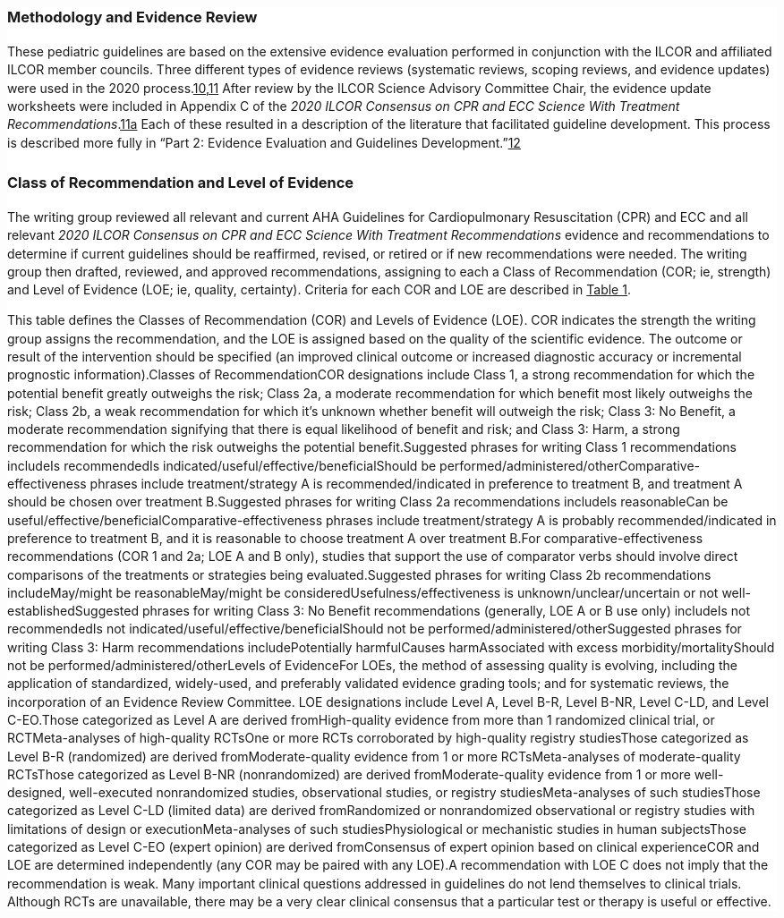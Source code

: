 ### Methodology and Evidence Review

These pediatric guidelines are based on the extensive evidence evaluation performed in conjunction with the ILCOR and affiliated ILCOR member councils. Three different types of evidence reviews (systematic reviews, scoping reviews, and evidence updates) were used in the 2020 process.[10](#R10),[11](#R11) After review by the ILCOR Science Advisory Committee Chair, the evidence update worksheets were included in Appendix C of the _2020 ILCOR Consensus on CPR and ECC Science With Treatment Recommendations_.[11a](#R12) Each of these resulted in a description of the literature that facilitated guideline development. This process is described more fully in “Part 2: Evidence Evaluation and Guidelines Development.”[12](#R13)

### Class of Recommendation and Level of Evidence

The writing group reviewed all relevant and current AHA Guidelines for Cardiopulmonary Resuscitation (CPR) and ECC and all relevant _2020 ILCOR Consensus on CPR and ECC Science With Treatment Recommendations_ evidence and recommendations to determine if current guidelines should be reaffirmed, revised, or retired or if new recommendations were needed. The writing group then drafted, reviewed, and approved recommendations, assigning to each a Class of Recommendation (COR; ie, strength) and Level of Evidence (LOE; ie, quality, certainty). Criteria for each COR and LOE are described in [Table 1](#T1).

This table defines the Classes of Recommendation (COR) and Levels of Evidence (LOE). COR indicates the strength the writing group assigns the recommendation, and the LOE is assigned based on the quality of the scientific evidence. The outcome or result of the intervention should be specified (an improved clinical outcome or increased diagnostic accuracy or incremental prognostic information).Classes of RecommendationCOR designations include Class 1, a strong recommendation for which the potential benefit greatly outweighs the risk; Class 2a, a moderate recommendation for which benefit most likely outweighs the risk; Class 2b, a weak recommendation for which it’s unknown whether benefit will outweigh the risk; Class 3: No Benefit, a moderate recommendation signifying that there is equal likelihood of benefit and risk; and Class 3: Harm, a strong recommendation for which the risk outweighs the potential benefit.Suggested phrases for writing Class 1 recommendations includeIs recommendedIs indicated/useful/effective/beneficialShould be performed/administered/otherComparative-effectiveness phrases include treatment/strategy A is recommended/indicated in preference to treatment B, and treatment A should be chosen over treatment B.Suggested phrases for writing Class 2a recommendations includeIs reasonableCan be useful/effective/beneficialComparative-effectiveness phrases include treatment/strategy A is probably recommended/indicated in preference to treatment B, and it is reasonable to choose treatment A over treatment B.For comparative-effectiveness recommendations (COR 1 and 2a; LOE A and B only), studies that support the use of comparator verbs should involve direct comparisons of the treatments or strategies being evaluated.Suggested phrases for writing Class 2b recommendations includeMay/might be reasonableMay/might be consideredUsefulness/effectiveness is unknown/unclear/uncertain or not well-establishedSuggested phrases for writing Class 3: No Benefit recommendations (generally, LOE A or B use only) includeIs not recommendedIs not indicated/useful/effective/beneficialShould not be performed/administered/otherSuggested phrases for writing Class 3: Harm recommendations includePotentially harmfulCauses harmAssociated with excess morbidity/mortalityShould not be performed/administered/otherLevels of EvidenceFor LOEs, the method of assessing quality is evolving, including the application of standardized, widely-used, and preferably validated evidence grading tools; and for systematic reviews, the incorporation of an Evidence Review Committee. LOE designations include Level A, Level B-R, Level B-NR, Level C-LD, and Level C-EO.Those categorized as Level A are derived fromHigh-quality evidence from more than 1 randomized clinical trial, or RCTMeta-analyses of high-quality RCTsOne or more RCTs corroborated by high-quality registry studiesThose categorized as Level B-R (randomized) are derived fromModerate-quality evidence from 1 or more RCTsMeta-analyses of moderate-quality RCTsThose categorized as Level B-NR (nonrandomized) are derived fromModerate-quality evidence from 1 or more well-designed, well-executed nonrandomized studies, observational studies, or registry studiesMeta-analyses of such studiesThose categorized as Level C-LD (limited data) are derived fromRandomized or nonrandomized observational or registry studies with limitations of design or executionMeta-analyses of such studiesPhysiological or mechanistic studies in human subjectsThose categorized as Level C-EO (expert opinion) are derived fromConsensus of expert opinion based on clinical experienceCOR and LOE are determined independently (any COR may be paired with any LOE).A recommendation with LOE C does not imply that the recommendation is weak. Many important clinical questions addressed in guidelines do not lend themselves to clinical trials. Although RCTs are unavailable, there may be a very clear clinical consensus that a particular test or therapy is useful or effective.
